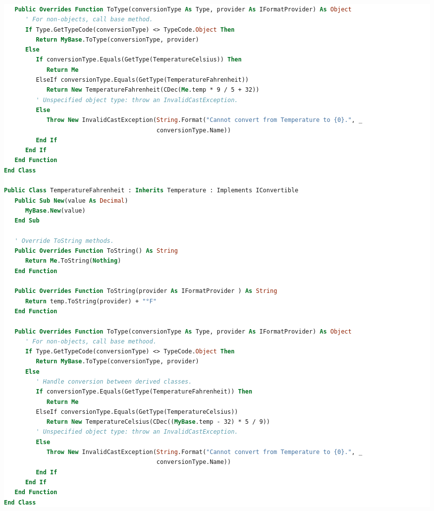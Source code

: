 ```vb
   Public Overrides Function ToType(conversionType As Type, provider As IFormatProvider) As Object
      ' For non-objects, call base method.
      If Type.GetTypeCode(conversionType) <> TypeCode.Object Then
         Return MyBase.ToType(conversionType, provider)
      Else   
         If conversionType.Equals(GetType(TemperatureCelsius)) Then
            Return Me
         ElseIf conversionType.Equals(GetType(TemperatureFahrenheit))
            Return New TemperatureFahrenheit(CDec(Me.temp * 9 / 5 + 32))
         ' Unspecified object type: throw an InvalidCastException.
         Else
            Throw New InvalidCastException(String.Format("Cannot convert from Temperature to {0}.", _ 
                                           conversionType.Name))
         End If
      End If                                  
   End Function
End Class

Public Class TemperatureFahrenheit : Inherits Temperature : Implements IConvertible
   Public Sub New(value As Decimal)
      MyBase.New(value)
   End Sub

   ' Override ToString methods.
   Public Overrides Function ToString() As String
      Return Me.ToString(Nothing)
   End Function

   Public Overrides Function ToString(provider As IFormatProvider ) As String
      Return temp.ToString(provider) + "°F" 
   End Function

   Public Overrides Function ToType(conversionType As Type, provider As IFormatProvider) As Object
      ' For non-objects, call base methood.
      If Type.GetTypeCode(conversionType) <> TypeCode.Object Then
         Return MyBase.ToType(conversionType, provider)
      Else   
         ' Handle conversion between derived classes.
         If conversionType.Equals(GetType(TemperatureFahrenheit)) Then 
            Return Me
         ElseIf conversionType.Equals(GetType(TemperatureCelsius))
            Return New TemperatureCelsius(CDec((MyBase.temp - 32) * 5 / 9))
         ' Unspecified object type: throw an InvalidCastException.
         Else
            Throw New InvalidCastException(String.Format("Cannot convert from Temperature to {0}.", _
                                           conversionType.Name))
         End If
      End If                                  
   End Function
End Class
```
